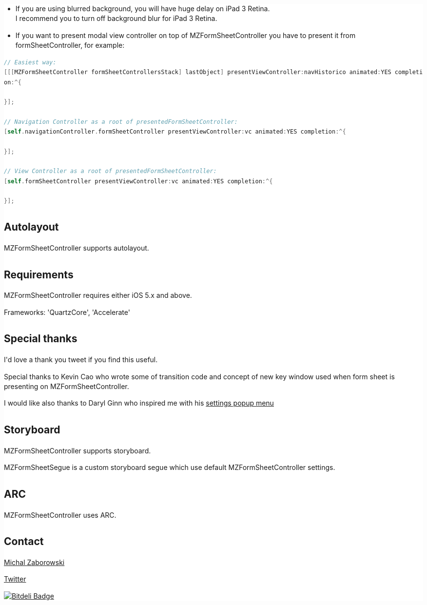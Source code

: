 * If you are using blurred background, you will have huge delay on iPad 3 Retina.<br />
I recommend you to turn off background blur for iPad 3 Retina.

* If you want to present modal view controller on top of MZFormSheetController you have to present it from formSheetController, for example:

```objective-c
// Easiest way:
[[[MZFormSheetController formSheetControllersStack] lastObject] presentViewController:navHistorico animated:YES completion:^{

}];

// Navigation Controller as a root of presentedFormSheetController:
[self.navigationController.formSheetController presentViewController:vc animated:YES completion:^{

}];

// View Controller as a root of presentedFormSheetController:
[self.formSheetController presentViewController:vc animated:YES completion:^{

}];
```

## Autolayout

MZFormSheetController supports autolayout.

## Requirements

MZFormSheetController requires either iOS 5.x and above.

Frameworks: 'QuartzCore', 'Accelerate'

## Special thanks

I'd love a thank you tweet if you find this useful.

Special thanks to Kevin Cao who wrote some of transition code and concept of new key window used when form sheet is presenting on MZFormSheetController.

I would like also thanks to Daryl Ginn who inspired me with his [settings popup menu](http://dribbble.com/shots/851732-Settings)

## Storyboard

MZFormSheetController supports storyboard.

MZFormSheetSegue is a custom storyboard segue which use default MZFormSheetController settings.

## ARC

MZFormSheetController uses ARC.

## Contact

[Michal Zaborowski](http://github.com/m1entus)

[Twitter](https://twitter.com/iMientus)


[![Bitdeli Badge](https://d2weczhvl823v0.cloudfront.net/m1entus/mzformsheetcontroller/trend.png)](https://bitdeli.com/free "Bitdeli Badge")
